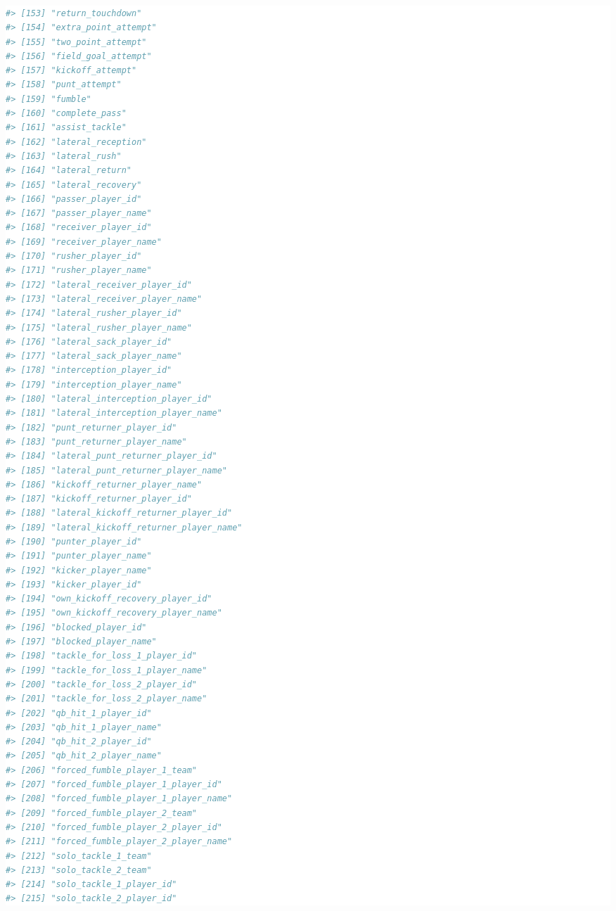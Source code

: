 ``` r
#> [153] "return_touchdown"                    
#> [154] "extra_point_attempt"                 
#> [155] "two_point_attempt"                   
#> [156] "field_goal_attempt"                  
#> [157] "kickoff_attempt"                     
#> [158] "punt_attempt"                        
#> [159] "fumble"                              
#> [160] "complete_pass"                       
#> [161] "assist_tackle"                       
#> [162] "lateral_reception"                   
#> [163] "lateral_rush"                        
#> [164] "lateral_return"                      
#> [165] "lateral_recovery"                    
#> [166] "passer_player_id"                    
#> [167] "passer_player_name"                  
#> [168] "receiver_player_id"                  
#> [169] "receiver_player_name"                
#> [170] "rusher_player_id"                    
#> [171] "rusher_player_name"                  
#> [172] "lateral_receiver_player_id"          
#> [173] "lateral_receiver_player_name"        
#> [174] "lateral_rusher_player_id"            
#> [175] "lateral_rusher_player_name"          
#> [176] "lateral_sack_player_id"              
#> [177] "lateral_sack_player_name"            
#> [178] "interception_player_id"              
#> [179] "interception_player_name"            
#> [180] "lateral_interception_player_id"      
#> [181] "lateral_interception_player_name"    
#> [182] "punt_returner_player_id"             
#> [183] "punt_returner_player_name"           
#> [184] "lateral_punt_returner_player_id"     
#> [185] "lateral_punt_returner_player_name"   
#> [186] "kickoff_returner_player_name"        
#> [187] "kickoff_returner_player_id"          
#> [188] "lateral_kickoff_returner_player_id"  
#> [189] "lateral_kickoff_returner_player_name"
#> [190] "punter_player_id"                    
#> [191] "punter_player_name"                  
#> [192] "kicker_player_name"                  
#> [193] "kicker_player_id"                    
#> [194] "own_kickoff_recovery_player_id"      
#> [195] "own_kickoff_recovery_player_name"    
#> [196] "blocked_player_id"                   
#> [197] "blocked_player_name"                 
#> [198] "tackle_for_loss_1_player_id"         
#> [199] "tackle_for_loss_1_player_name"       
#> [200] "tackle_for_loss_2_player_id"         
#> [201] "tackle_for_loss_2_player_name"       
#> [202] "qb_hit_1_player_id"                  
#> [203] "qb_hit_1_player_name"                
#> [204] "qb_hit_2_player_id"                  
#> [205] "qb_hit_2_player_name"                
#> [206] "forced_fumble_player_1_team"         
#> [207] "forced_fumble_player_1_player_id"    
#> [208] "forced_fumble_player_1_player_name"  
#> [209] "forced_fumble_player_2_team"         
#> [210] "forced_fumble_player_2_player_id"    
#> [211] "forced_fumble_player_2_player_name"  
#> [212] "solo_tackle_1_team"                  
#> [213] "solo_tackle_2_team"                  
#> [214] "solo_tackle_1_player_id"             
#> [215] "solo_tackle_2_player_id"             
```